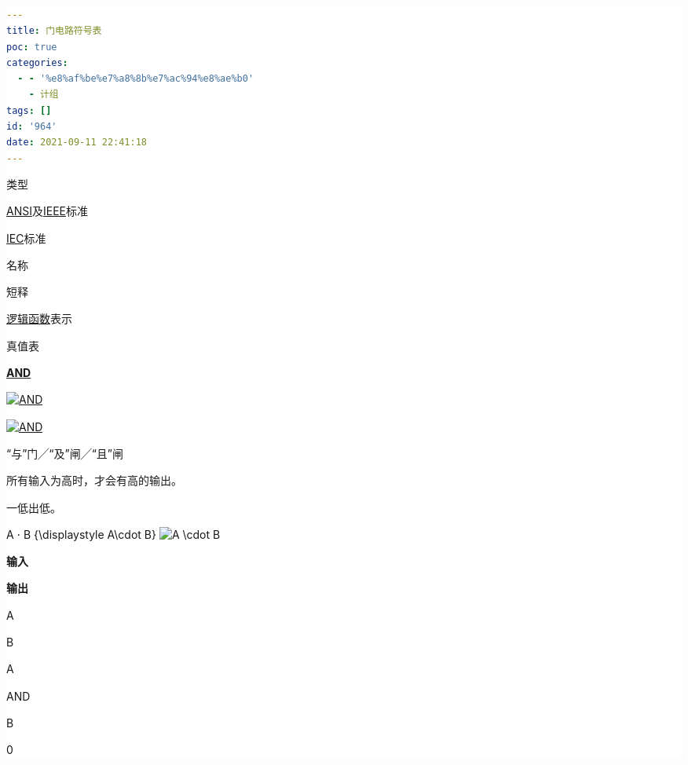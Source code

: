 ```yaml
---
title: 门电路符号表
poc: true
categories:
  - - '%e8%af%be%e7%a8%8b%e7%ac%94%e8%ae%b0'
    - 计组
tags: []
id: '964'
date: 2021-09-11 22:41:18
---
```


类型

[ANSI](/wiki/%E7%BE%8E%E5%9B%BD%E5%9B%BD%E5%AE%B6%E6%A0%87%E5%87%86%E5%AD%A6%E4%BC%9A "美国国家标准学会")及[IEEE](/wiki/%E7%94%B5%E6%B0%94%E7%94%B5%E5%AD%90%E5%B7%A5%E7%A8%8B%E5%B8%88%E5%AD%A6%E4%BC%9A "电气电子工程师学会")标准

[IEC](/wiki/%E5%9B%BD%E9%99%85%E7%94%B5%E5%B7%A5%E5%A7%94%E5%91%98%E4%BC%9A "国际电工委员会")标准

名称

短释

[逻辑函数](/wiki/%E9%82%8F%E8%BC%AF%E5%87%BD%E6%95%B8 "逻辑函数")表示

真值表

**[AND](/wiki/%E4%B8%8E%E9%97%A8 "与门")**

[![AND](//upload.wikimedia.org/wikipedia/commons/thumb/6/64/AND_ANSI.svg/128px-AND_ANSI.svg.png)](/wiki/File:AND_ANSI.svg "AND")

[![AND](//upload.wikimedia.org/wikipedia/commons/thumb/5/54/IEC_AND.svg/128px-IEC_AND.svg.png)](/wiki/File:IEC_AND.svg "AND")

“与”门╱“及”闸╱“且”闸

所有输入为高时，才会有高的输出。  

一低出低。

A ⋅ B {\\displaystyle A\\cdot B} ![A \cdot B](https://wikimedia.org/api/rest_v1/media/math/render/svg/75a90e903f21f11a0f4ab3caca1e6943ba7a9849) 

**输入**

**输出**

A

B

A

AND

B

0

